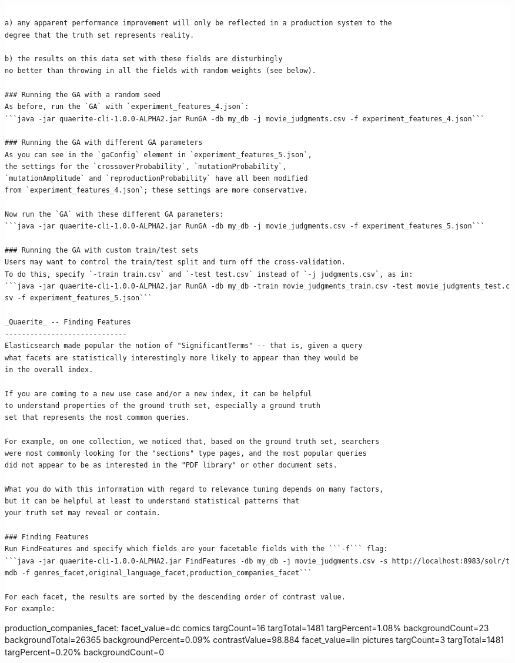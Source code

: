 ```

a) any apparent performance improvement will only be reflected in a production system to the
degree that the truth set represents reality.

b) the results on this data set with these fields are disturbingly
no better than throwing in all the fields with random weights (see below).

### Running the GA with a random seed
As before, run the `GA` with `experiment_features_4.json`:
```java -jar quaerite-cli-1.0.0-ALPHA2.jar RunGA -db my_db -j movie_judgments.csv -f experiment_features_4.json```

### Running the GA with different GA parameters
As you can see in the `gaConfig` element in `experiment_features_5.json`, 
the settings for the `crossoverProbability`, `mutationProbability`, 
`mutationAmplitude` and `reproductionProbability` have all been modified
from `experiment_features_4.json`; these settings are more conservative.

Now run the `GA` with these different GA parameters: 
```java -jar quaerite-cli-1.0.0-ALPHA2.jar RunGA -db my_db -j movie_judgments.csv -f experiment_features_5.json```

### Running the GA with custom train/test sets
Users may want to control the train/test split and turn off the cross-validation.
To do this, specify `-train train.csv` and `-test test.csv` instead of `-j judgments.csv`, as in:
```java -jar quaerite-cli-1.0.0-ALPHA2.jar RunGA -db my_db -train movie_judgments_train.csv -test movie_judgments_test.csv -f experiment_features_5.json```

_Quaerite_ -- Finding Features
-----------------------------
Elasticsearch made popular the notion of "SignificantTerms" -- that is, given a query
what facets are statistically interestingly more likely to appear than they would be 
in the overall index.

If you are coming to a new use case and/or a new index, it can be helpful
to understand properties of the ground truth set, especially a ground truth 
set that represents the most common queries.

For example, on one collection, we noticed that, based on the ground truth set, searchers
were most commonly looking for the "sections" type pages, and the most popular queries 
did not appear to be as interested in the "PDF library" or other document sets.

What you do with this information with regard to relevance tuning depends on many factors,
but it can be helpful at least to understand statistical patterns that
your truth set may reveal or contain.

### Finding Features
Run FindFeatures and specify which fields are your facetable fields with the ```-f``` flag:
```java -jar quaerite-cli-1.0.0-ALPHA2.jar FindFeatures -db my_db -j movie_judgments.csv -s http://localhost:8983/solr/tmdb -f genres_facet,original_language_facet,production_companies_facet```

For each facet, the results are sorted by the descending order of contrast value. 
For example:
```
production_companies_facet:
   	facet_value=dc comics
   		targCount=16
   		targTotal=1481
   		targPercent=1.08%
   		backgroundCount=23
   		backgroundTotal=26365
   		backgroundPercent=0.09%
   		contrastValue=98.884
   	facet_value=lin pictures
   		targCount=3
   		targTotal=1481
   		targPercent=0.20%
   		backgroundCount=0